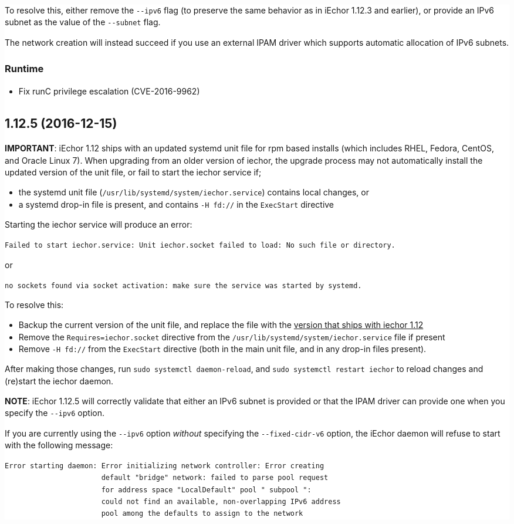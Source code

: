 To resolve this, either remove the `--ipv6` flag (to preserve the same behavior
as in iEchor 1.12.3 and earlier), or provide an IPv6 subnet as the value of the
`--subnet` flag.

The network creation will instead succeed if you use an external IPAM driver
which supports automatic allocation of IPv6 subnets.

### Runtime

- Fix runC privilege escalation (CVE-2016-9962)

## 1.12.5 (2016-12-15)

**IMPORTANT**: iEchor 1.12 ships with an updated systemd unit file for rpm
based installs (which includes RHEL, Fedora, CentOS, and Oracle Linux 7). When
upgrading from an older version of iechor, the upgrade process may not
automatically install the updated version of the unit file, or fail to start
the iechor service if;

- the systemd unit file (`/usr/lib/systemd/system/iechor.service`) contains local changes, or
- a systemd drop-in file is present, and contains `-H fd://` in the `ExecStart` directive

Starting the iechor service will produce an error:

    Failed to start iechor.service: Unit iechor.socket failed to load: No such file or directory.

or

    no sockets found via socket activation: make sure the service was started by systemd.

To resolve this:

- Backup the current version of the unit file, and replace the file with the
  [version that ships with iechor 1.12](https://raw.githubusercontent.com/iechor/iechor/v1.12.0/contrib/init/systemd/iechor.service.rpm)
- Remove the `Requires=iechor.socket` directive from the `/usr/lib/systemd/system/iechor.service` file if present
- Remove `-H fd://` from the `ExecStart` directive (both in the main unit file, and in any drop-in files present).

After making those changes, run `sudo systemctl daemon-reload`, and `sudo
systemctl restart iechor` to reload changes and (re)start the iechor daemon.

**NOTE**: iEchor 1.12.5 will correctly validate that either an IPv6 subnet is provided or
that the IPAM driver can provide one when you specify the `--ipv6` option.

If you are currently using the `--ipv6` option _without_ specifying the
`--fixed-cidr-v6` option, the iEchor daemon will refuse to start with the
following message:

```none
Error starting daemon: Error initializing network controller: Error creating
                       default "bridge" network: failed to parse pool request
                       for address space "LocalDefault" pool " subpool ":
                       could not find an available, non-overlapping IPv6 address
                       pool among the defaults to assign to the network
```
